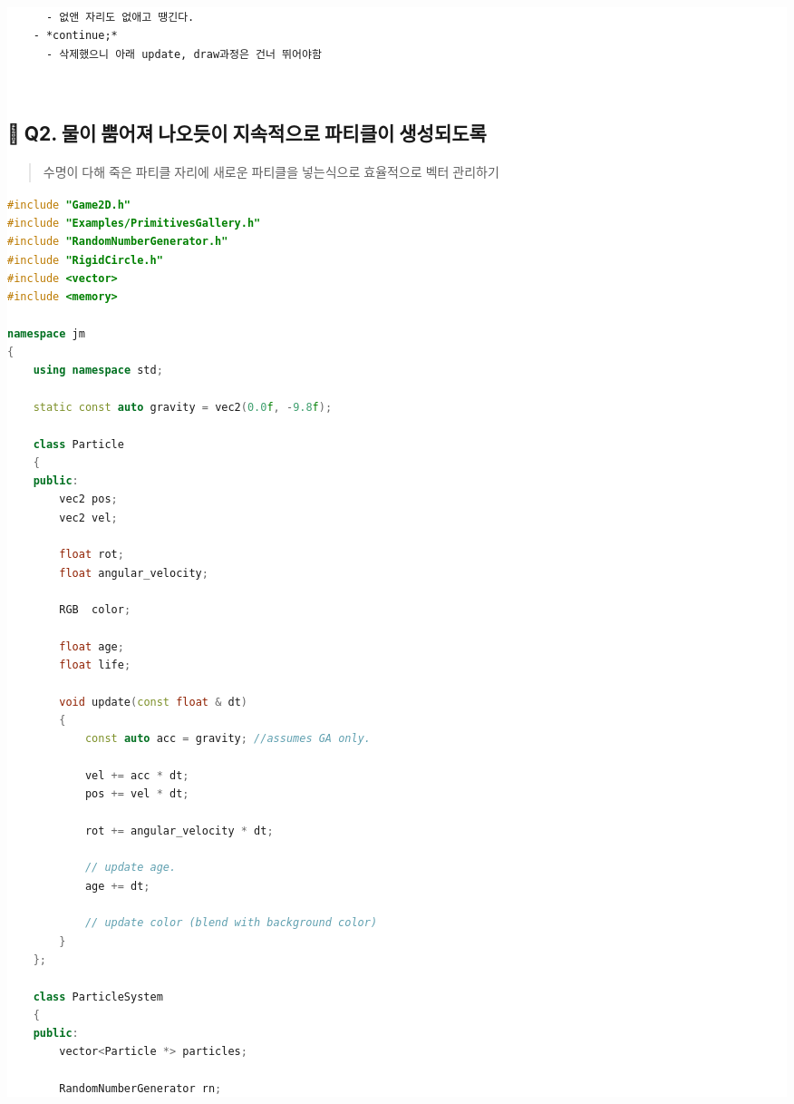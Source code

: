           - 없앤 자리도 없애고 땡긴다.
        - *continue;*
          - 삭제했으니 아래 update, draw과정은 건너 뛰어야함 

<br>

## 🙋 Q2. 물이 뿜어져 나오듯이 지속적으로 파티클이 생성되도록

<iframe width="478" height="360" src="https://www.youtube.com/embed/qz44kyt3j8I" frameborder="0" allow="accelerometer; autoplay; encrypted-media; gyroscope; picture-in-picture" allowfullscreen></iframe>

> 수명이 다해 죽은 파티클 자리에 새로운 파티클을 넣는식으로 효율적으로 벡터 관리하기

```cpp
#include "Game2D.h"
#include "Examples/PrimitivesGallery.h"
#include "RandomNumberGenerator.h"
#include "RigidCircle.h"
#include <vector>
#include <memory>

namespace jm
{
	using namespace std;

	static const auto gravity = vec2(0.0f, -9.8f);

	class Particle
	{
	public:
		vec2 pos;
		vec2 vel;

		float rot;
		float angular_velocity;

		RGB  color;

		float age;
		float life;

		void update(const float & dt)
		{
			const auto acc = gravity; //assumes GA only.

			vel += acc * dt;
			pos += vel * dt;

			rot += angular_velocity * dt;

			// update age.
			age += dt;

			// update color (blend with background color)
		}
	};

	class ParticleSystem
	{
	public:
		vector<Particle *> particles;

		RandomNumberGenerator rn;

```